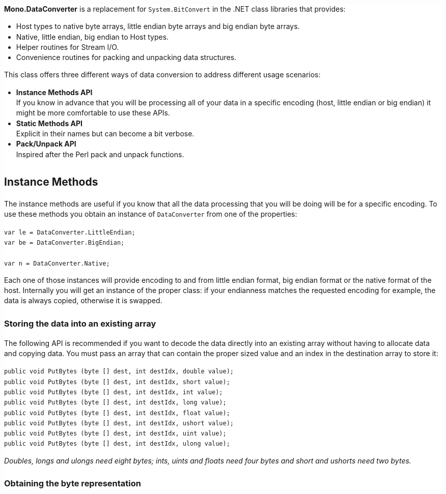 
**Mono.DataConverter** is a replacement for `System.BitConvert` in the .NET class libraries that 
provides:

 - Host types to native byte arrays, little endian byte arrays and big endian byte arrays.
 - Native, little endian, big endian to Host types.
 - Helper routines for Stream I/O.
 - Convenience routines for packing and unpacking data structures.

This class offers three different ways of data conversion to address different usage scenarios:

 - **Instance Methods API**  
   If you know in advance that you will be processing all of your data in a specific encoding 
   (host, little endian or big endian) it might be more comfortable to use these APIs.
 - **Static Methods API**  
   Explicit in their names but can become a bit verbose.
 - **Pack/Unpack API**  
   Inspired after the Perl pack and unpack functions. 

## Instance Methods

The instance methods are useful if you know that all the data processing that you will be doing 
will be for a specific encoding. To use these methods you obtain an instance of `DataConverter`
from one of the properties:

    var le = DataConverter.LittleEndian;
    var be = DataConverter.BigEndian;
    
    var n = DataConverter.Native;

Each one of those instances will provide encoding to and from little endian format, big endian 
format or the native format of the host. Internally you will get an instance of the proper 
class: if your endianness matches the requested encoding for example, the data is always copied, 
otherwise it is swapped.

### Storing the data into an existing array

The following API is recommended if you want to decode the data directly into an existing array 
without having to allocate data and copying data. You must pass an array that can contain the 
proper sized value and an index in the destination array to store it:

    public void PutBytes (byte [] dest, int destIdx, double value);
    public void PutBytes (byte [] dest, int destIdx, short value);
    public void PutBytes (byte [] dest, int destIdx, int value);
    public void PutBytes (byte [] dest, int destIdx, long value);
    public void PutBytes (byte [] dest, int destIdx, float value);
    public void PutBytes (byte [] dest, int destIdx, ushort value);
    public void PutBytes (byte [] dest, int destIdx, uint value);
    public void PutBytes (byte [] dest, int destIdx, ulong value);
        
*Doubles, longs and ulongs need eight bytes; ints, uints and floats need four bytes and short 
and ushorts need two bytes.*

### Obtaining the byte representation

